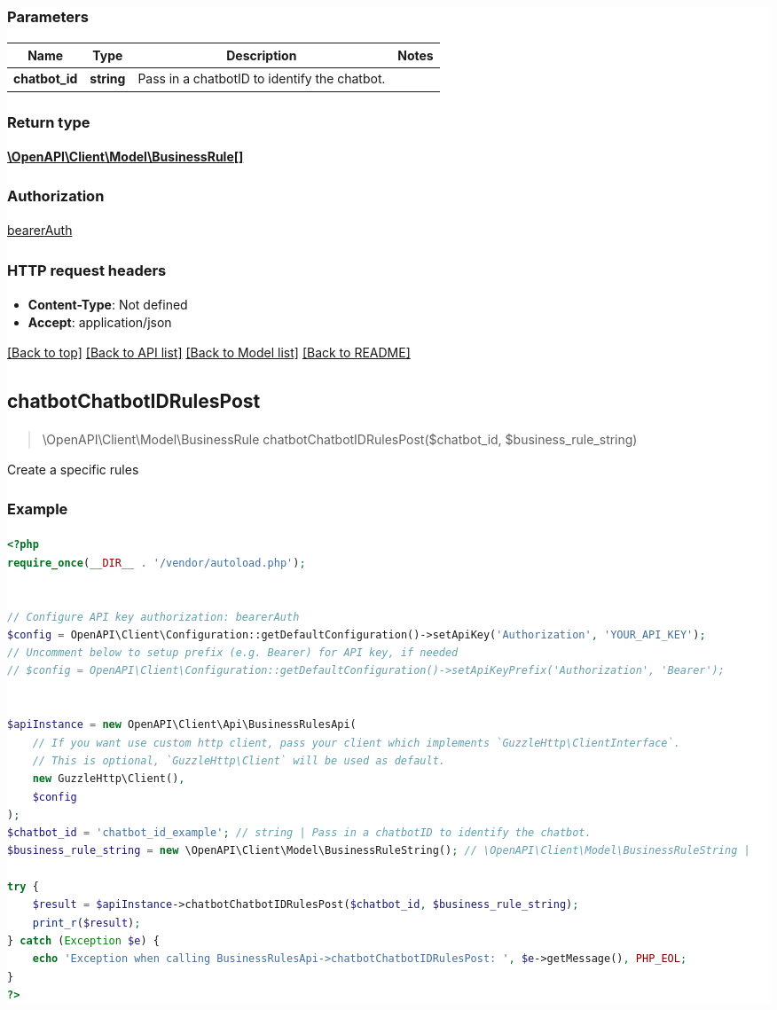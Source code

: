 ### Parameters


Name | Type | Description  | Notes
------------- | ------------- | ------------- | -------------
 **chatbot_id** | **string**| Pass in a chatbotID to identify the chatbot. |

### Return type

[**\OpenAPI\Client\Model\BusinessRule[]**](../Model/BusinessRule.md)

### Authorization

[bearerAuth](../../README.md#bearerAuth)

### HTTP request headers

- **Content-Type**: Not defined
- **Accept**: application/json

[[Back to top]](#) [[Back to API list]](../../README.md#documentation-for-api-endpoints)
[[Back to Model list]](../../README.md#documentation-for-models)
[[Back to README]](../../README.md)


## chatbotChatbotIDRulesPost

> \OpenAPI\Client\Model\BusinessRule chatbotChatbotIDRulesPost($chatbot_id, $business_rule_string)

Create a specific rules

### Example

```php
<?php
require_once(__DIR__ . '/vendor/autoload.php');


// Configure API key authorization: bearerAuth
$config = OpenAPI\Client\Configuration::getDefaultConfiguration()->setApiKey('Authorization', 'YOUR_API_KEY');
// Uncomment below to setup prefix (e.g. Bearer) for API key, if needed
// $config = OpenAPI\Client\Configuration::getDefaultConfiguration()->setApiKeyPrefix('Authorization', 'Bearer');


$apiInstance = new OpenAPI\Client\Api\BusinessRulesApi(
    // If you want use custom http client, pass your client which implements `GuzzleHttp\ClientInterface`.
    // This is optional, `GuzzleHttp\Client` will be used as default.
    new GuzzleHttp\Client(),
    $config
);
$chatbot_id = 'chatbot_id_example'; // string | Pass in a chatbotID to identify the chatbot.
$business_rule_string = new \OpenAPI\Client\Model\BusinessRuleString(); // \OpenAPI\Client\Model\BusinessRuleString | 

try {
    $result = $apiInstance->chatbotChatbotIDRulesPost($chatbot_id, $business_rule_string);
    print_r($result);
} catch (Exception $e) {
    echo 'Exception when calling BusinessRulesApi->chatbotChatbotIDRulesPost: ', $e->getMessage(), PHP_EOL;
}
?>
```
